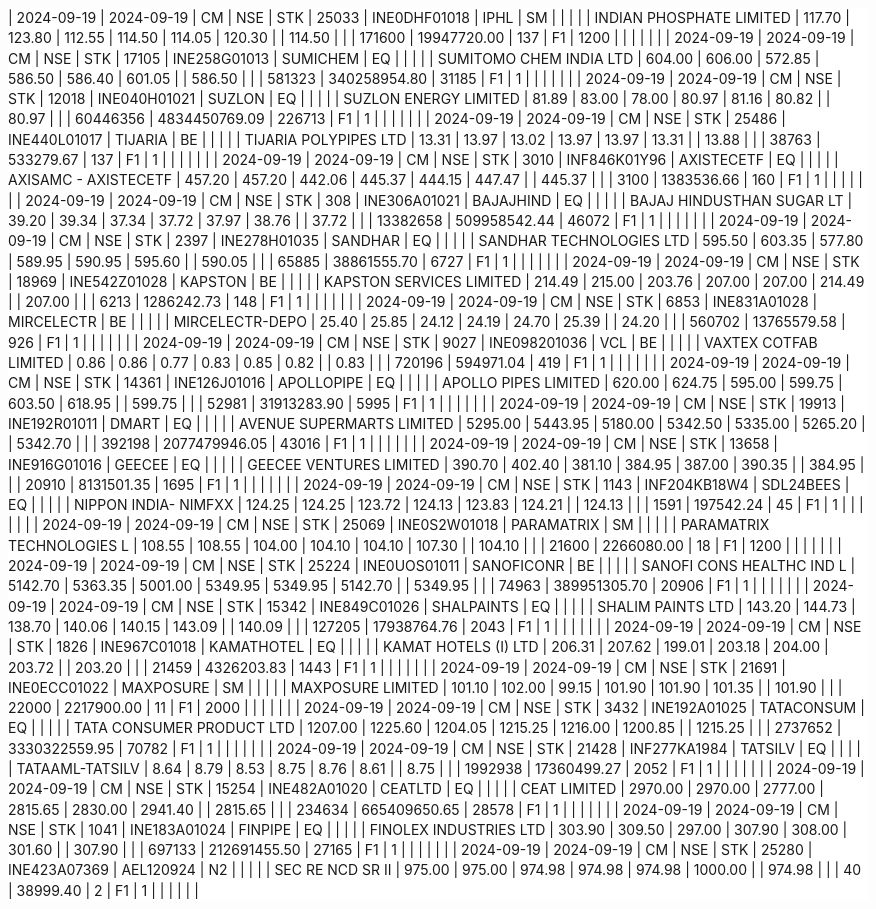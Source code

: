 | 2024-09-19 | 2024-09-19 | CM | NSE | STK | 25033 | INE0DHF01018 | IPHL | SM |  |  |  |  | INDIAN PHOSPHATE LIMITED | 117.70 | 123.80 | 112.55 | 114.50 | 114.05 | 120.30 |  | 114.50 |  |  | 171600 | 19947720.00 | 137 | F1 | 1200 |  |  |  |  |  |
| 2024-09-19 | 2024-09-19 | CM | NSE | STK | 17105 | INE258G01013 | SUMICHEM | EQ |  |  |  |  | SUMITOMO CHEM INDIA LTD | 604.00 | 606.00 | 572.85 | 586.50 | 586.40 | 601.05 |  | 586.50 |  |  | 581323 | 340258954.80 | 31185 | F1 | 1 |  |  |  |  |  |
| 2024-09-19 | 2024-09-19 | CM | NSE | STK | 12018 | INE040H01021 | SUZLON | EQ |  |  |  |  | SUZLON ENERGY LIMITED | 81.89 | 83.00 | 78.00 | 80.97 | 81.16 | 80.82 |  | 80.97 |  |  | 60446356 | 4834450769.09 | 226713 | F1 | 1 |  |  |  |  |  |
| 2024-09-19 | 2024-09-19 | CM | NSE | STK | 25486 | INE440L01017 | TIJARIA | BE |  |  |  |  | TIJARIA POLYPIPES LTD | 13.31 | 13.97 | 13.02 | 13.97 | 13.97 | 13.31 |  | 13.88 |  |  | 38763 | 533279.67 | 137 | F1 | 1 |  |  |  |  |  |
| 2024-09-19 | 2024-09-19 | CM | NSE | STK | 3010 | INF846K01Y96 | AXISTECETF | EQ |  |  |  |  | AXISAMC - AXISTECETF | 457.20 | 457.20 | 442.06 | 445.37 | 444.15 | 447.47 |  | 445.37 |  |  | 3100 | 1383536.66 | 160 | F1 | 1 |  |  |  |  |  |
| 2024-09-19 | 2024-09-19 | CM | NSE | STK | 308 | INE306A01021 | BAJAJHIND | EQ |  |  |  |  | BAJAJ HINDUSTHAN SUGAR LT | 39.20 | 39.34 | 37.34 | 37.72 | 37.97 | 38.76 |  | 37.72 |  |  | 13382658 | 509958542.44 | 46072 | F1 | 1 |  |  |  |  |  |
| 2024-09-19 | 2024-09-19 | CM | NSE | STK | 2397 | INE278H01035 | SANDHAR | EQ |  |  |  |  | SANDHAR TECHNOLOGIES LTD | 595.50 | 603.35 | 577.80 | 589.95 | 590.95 | 595.60 |  | 590.05 |  |  | 65885 | 38861555.70 | 6727 | F1 | 1 |  |  |  |  |  |
| 2024-09-19 | 2024-09-19 | CM | NSE | STK | 18969 | INE542Z01028 | KAPSTON | BE |  |  |  |  | KAPSTON SERVICES LIMITED | 214.49 | 215.00 | 203.76 | 207.00 | 207.00 | 214.49 |  | 207.00 |  |  | 6213 | 1286242.73 | 148 | F1 | 1 |  |  |  |  |  |
| 2024-09-19 | 2024-09-19 | CM | NSE | STK | 6853 | INE831A01028 | MIRCELECTR | BE |  |  |  |  | MIRCELECTR-DEPO | 25.40 | 25.85 | 24.12 | 24.19 | 24.70 | 25.39 |  | 24.20 |  |  | 560702 | 13765579.58 | 926 | F1 | 1 |  |  |  |  |  |
| 2024-09-19 | 2024-09-19 | CM | NSE | STK | 9027 | INE098201036 | VCL | BE |  |  |  |  | VAXTEX COTFAB LIMITED | 0.86 | 0.86 | 0.77 | 0.83 | 0.85 | 0.82 |  | 0.83 |  |  | 720196 | 594971.04 | 419 | F1 | 1 |  |  |  |  |  |
| 2024-09-19 | 2024-09-19 | CM | NSE | STK | 14361 | INE126J01016 | APOLLOPIPE | EQ |  |  |  |  | APOLLO PIPES LIMITED | 620.00 | 624.75 | 595.00 | 599.75 | 603.50 | 618.95 |  | 599.75 |  |  | 52981 | 31913283.90 | 5995 | F1 | 1 |  |  |  |  |  |
| 2024-09-19 | 2024-09-19 | CM | NSE | STK | 19913 | INE192R01011 | DMART | EQ |  |  |  |  | AVENUE SUPERMARTS LIMITED | 5295.00 | 5443.95 | 5180.00 | 5342.50 | 5335.00 | 5265.20 |  | 5342.70 |  |  | 392198 | 2077479946.05 | 43016 | F1 | 1 |  |  |  |  |  |
| 2024-09-19 | 2024-09-19 | CM | NSE | STK | 13658 | INE916G01016 | GEECEE | EQ |  |  |  |  | GEECEE VENTURES LIMITED | 390.70 | 402.40 | 381.10 | 384.95 | 387.00 | 390.35 |  | 384.95 |  |  | 20910 | 8131501.35 | 1695 | F1 | 1 |  |  |  |  |  |
| 2024-09-19 | 2024-09-19 | CM | NSE | STK | 1143 | INF204KB18W4 | SDL24BEES | EQ |  |  |  |  | NIPPON INDIA- NIMFXX | 124.25 | 124.25 | 123.72 | 124.13 | 123.83 | 124.21 |  | 124.13 |  |  | 1591 | 197542.24 | 45 | F1 | 1 |  |  |  |  |  |
| 2024-09-19 | 2024-09-19 | CM | NSE | STK | 25069 | INE0S2W01018 | PARAMATRIX | SM |  |  |  |  | PARAMATRIX TECHNOLOGIES L | 108.55 | 108.55 | 104.00 | 104.10 | 104.10 | 107.30 |  | 104.10 |  |  | 21600 | 2266080.00 | 18 | F1 | 1200 |  |  |  |  |  |
| 2024-09-19 | 2024-09-19 | CM | NSE | STK | 25224 | INE0UOS01011 | SANOFICONR | BE |  |  |  |  | SANOFI CONS HEALTHC IND L | 5142.70 | 5363.35 | 5001.00 | 5349.95 | 5349.95 | 5142.70 |  | 5349.95 |  |  | 74963 | 389951305.70 | 20906 | F1 | 1 |  |  |  |  |  |
| 2024-09-19 | 2024-09-19 | CM | NSE | STK | 15342 | INE849C01026 | SHALPAINTS | EQ |  |  |  |  | SHALIM PAINTS LTD | 143.20 | 144.73 | 138.70 | 140.06 | 140.15 | 143.09 |  | 140.09 |  |  | 127205 | 17938764.76 | 2043 | F1 | 1 |  |  |  |  |  |
| 2024-09-19 | 2024-09-19 | CM | NSE | STK | 1826 | INE967C01018 | KAMATHOTEL | EQ |  |  |  |  | KAMAT HOTELS (I) LTD | 206.31 | 207.62 | 199.01 | 203.18 | 204.00 | 203.72 |  | 203.20 |  |  | 21459 | 4326203.83 | 1443 | F1 | 1 |  |  |  |  |  |
| 2024-09-19 | 2024-09-19 | CM | NSE | STK | 21691 | INE0ECC01022 | MAXPOSURE | SM |  |  |  |  | MAXPOSURE LIMITED | 101.10 | 102.00 | 99.15 | 101.90 | 101.90 | 101.35 |  | 101.90 |  |  | 22000 | 2217900.00 | 11 | F1 | 2000 |  |  |  |  |  |
| 2024-09-19 | 2024-09-19 | CM | NSE | STK | 3432 | INE192A01025 | TATACONSUM | EQ |  |  |  |  | TATA CONSUMER PRODUCT LTD | 1207.00 | 1225.60 | 1204.05 | 1215.25 | 1216.00 | 1200.85 |  | 1215.25 |  |  | 2737652 | 3330322559.95 | 70782 | F1 | 1 |  |  |  |  |  |
| 2024-09-19 | 2024-09-19 | CM | NSE | STK | 21428 | INF277KA1984 | TATSILV | EQ |  |  |  |  | TATAAML-TATSILV | 8.64 | 8.79 | 8.53 | 8.75 | 8.76 | 8.61 |  | 8.75 |  |  | 1992938 | 17360499.27 | 2052 | F1 | 1 |  |  |  |  |  |
| 2024-09-19 | 2024-09-19 | CM | NSE | STK | 15254 | INE482A01020 | CEATLTD | EQ |  |  |  |  | CEAT LIMITED | 2970.00 | 2970.00 | 2777.00 | 2815.65 | 2830.00 | 2941.40 |  | 2815.65 |  |  | 234634 | 665409650.65 | 28578 | F1 | 1 |  |  |  |  |  |
| 2024-09-19 | 2024-09-19 | CM | NSE | STK | 1041 | INE183A01024 | FINPIPE | EQ |  |  |  |  | FINOLEX INDUSTRIES LTD | 303.90 | 309.50 | 297.00 | 307.90 | 308.00 | 301.60 |  | 307.90 |  |  | 697133 | 212691455.50 | 27165 | F1 | 1 |  |  |  |  |  |
| 2024-09-19 | 2024-09-19 | CM | NSE | STK | 25280 | INE423A07369 | AEL120924 | N2 |  |  |  |  | SEC RE NCD SR II | 975.00 | 975.00 | 974.98 | 974.98 | 974.98 | 1000.00 |  | 974.98 |  |  | 40 | 38999.40 | 2 | F1 | 1 |  |  |  |  |  |